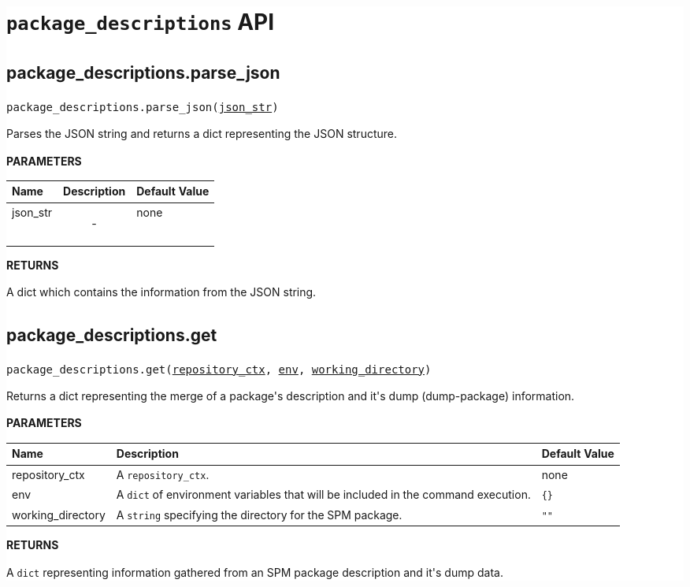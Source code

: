 
# `package_descriptions` API

<a id="#package_descriptions.parse_json"></a>

## package_descriptions.parse_json

<pre>
package_descriptions.parse_json(<a href="#package_descriptions.parse_json-json_str">json_str</a>)
</pre>

Parses the JSON string and returns a dict representing the JSON structure.

**PARAMETERS**


| Name  | Description | Default Value |
| :------------- | :------------- | :------------- |
| <a id="package_descriptions.parse_json-json_str"></a>json_str |  <p align="center"> - </p>   |  none |

**RETURNS**

A dict which contains the information from the JSON string.


<a id="#package_descriptions.get"></a>

## package_descriptions.get

<pre>
package_descriptions.get(<a href="#package_descriptions.get-repository_ctx">repository_ctx</a>, <a href="#package_descriptions.get-env">env</a>, <a href="#package_descriptions.get-working_directory">working_directory</a>)
</pre>

Returns a dict representing the merge of a package's description and it's dump (dump-package) information.

**PARAMETERS**


| Name  | Description | Default Value |
| :------------- | :------------- | :------------- |
| <a id="package_descriptions.get-repository_ctx"></a>repository_ctx |  A <code>repository_ctx</code>.   |  none |
| <a id="package_descriptions.get-env"></a>env |  A <code>dict</code> of environment variables that will be included in the command execution.   |  <code>{}</code> |
| <a id="package_descriptions.get-working_directory"></a>working_directory |  A <code>string</code> specifying the directory for the SPM package.   |  <code>""</code> |

**RETURNS**

A `dict` representing information gathered from an SPM package
  description and it's dump data.


<a id="#package_descriptions.is_library_product"></a>
